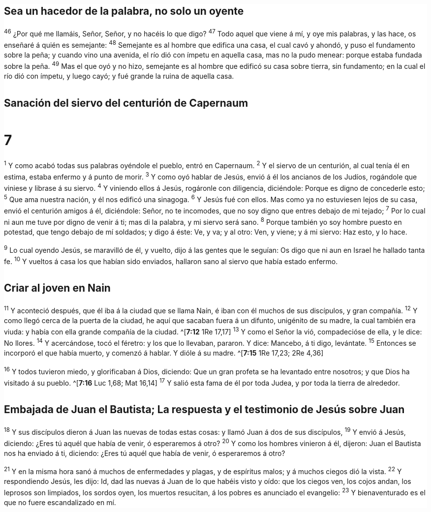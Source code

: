 ## Sea un hacedor de la palabra, no solo un oyente
<sup>46</sup> ¿Por qué me llamáis, Señor, Señor, y no hacéis lo que digo? <sup>47</sup> Todo aquel que viene á mí, y oye mis palabras, y las hace, os enseñaré á quién es semejante: <sup>48</sup> Semejante es al hombre que edifica una casa, el cual cavó y ahondó, y puso el fundamento sobre la peña; y cuando vino una avenida, el río dió con ímpetu en aquella casa, mas no la pudo menear: porque estaba fundada sobre la peña. <sup>49</sup> Mas el que oyó y no hizo, semejante es al hombre que edificó su casa sobre tierra, sin fundamento; en la cual el río dió con ímpetu, y luego cayó; y fué grande la ruina de aquella casa. 

## Sanación del siervo del centurión de Capernaum
# 7 
<sup>1</sup> Y como acabó todas sus palabras oyéndole el pueblo, entró en Capernaum. <sup>2</sup> Y el siervo de un centurión, al cual tenía él en estima, estaba enfermo y á punto de morir. <sup>3</sup> Y como oyó hablar de Jesús, envió á él los ancianos de los Judíos, rogándole que viniese y librase á su siervo. <sup>4</sup> Y viniendo ellos á Jesús, rogáronle con diligencia, diciéndole: Porque es digno de concederle esto; <sup>5</sup> Que ama nuestra nación, y él nos edificó una sinagoga. <sup>6</sup> Y Jesús fué con ellos. Mas como ya no estuviesen lejos de su casa, envió el centurión amigos á él, diciéndole: Señor, no te incomodes, que no soy digno que entres debajo de mi tejado; <sup>7</sup> Por lo cual ni aun me tuve por digno de venir á ti; mas di la palabra, y mi siervo será sano. <sup>8</sup> Porque también yo soy hombre puesto en potestad, que tengo debajo de mí soldados; y digo á éste: Ve, y va; y al otro: Ven, y viene; y á mi siervo: Haz esto, y lo hace. 

<sup>9</sup> Lo cual oyendo Jesús, se maravilló de él, y vuelto, dijo á las gentes que le seguían: Os digo que ni aun en Israel he hallado tanta fe. <sup>10</sup> Y vueltos á casa los que habían sido enviados, hallaron sano al siervo que había estado enfermo. 

## Criar al joven en Nain
<sup>11</sup> Y aconteció después, que él iba á la ciudad que se llama Naín, é iban con él muchos de sus discípulos, y gran compañía. <sup>12</sup> Y como llegó cerca de la puerta de la ciudad, he aquí que sacaban fuera á un difunto, unigénito de su madre, la cual también era viuda: y había con ella grande compañía de la ciudad. ^[**7:12** 1Re 17,17] <sup>13</sup> Y como el Señor la vió, compadecióse de ella, y le dice: No llores. <sup>14</sup> Y acercándose, tocó el féretro: y los que lo llevaban, pararon. Y dice: Mancebo, á ti digo, levántate. <sup>15</sup> Entonces se incorporó el que había muerto, y comenzó á hablar. Y dióle á su madre. ^[**7:15** 1Re 17,23; 2Re 4,36] 
 

<sup>16</sup> Y todos tuvieron miedo, y glorificaban á Dios, diciendo: Que un gran profeta se ha levantado entre nosotros; y que Dios ha visitado á su pueblo. ^[**7:16** Luc 1,68; Mat 16,14] <sup>17</sup> Y salió esta fama de él por toda Judea, y por toda la tierra de alrededor. 


## Embajada de Juan el Bautista; La respuesta y el testimonio de Jesús sobre Juan
<sup>18</sup> Y sus discípulos dieron á Juan las nuevas de todas estas cosas: y llamó Juan á dos de sus discípulos, <sup>19</sup> Y envió á Jesús, diciendo: ¿Eres tú aquél que había de venir, ó esperaremos á otro? <sup>20</sup> Y como los hombres vinieron á él, dijeron: Juan el Bautista nos ha enviado á ti, diciendo: ¿Eres tú aquél que había de venir, ó esperaremos á otro? 

<sup>21</sup> Y en la misma hora sanó á muchos de enfermedades y plagas, y de espíritus malos; y á muchos ciegos dió la vista. <sup>22</sup> Y respondiendo Jesús, les dijo: Id, dad las nuevas á Juan de lo que habéis visto y oído: que los ciegos ven, los cojos andan, los leprosos son limpiados, los sordos oyen, los muertos resucitan, á los pobres es anunciado el evangelio: <sup>23</sup> Y bienaventurado es el que no fuere escandalizado en mí. 
